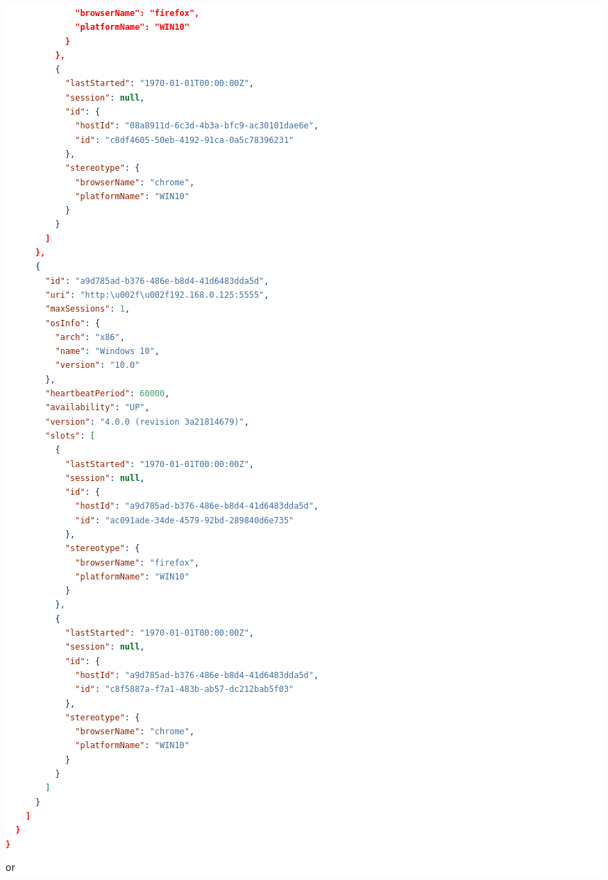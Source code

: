 ```json
              "browserName": "firefox",
              "platformName": "WIN10"
            }
          },
          {
            "lastStarted": "1970-01-01T00:00:00Z",
            "session": null,
            "id": {
              "hostId": "08a8911d-6c3d-4b3a-bfc9-ac30101dae6e",
              "id": "c8df4605-50eb-4192-91ca-0a5c78396231"
            },
            "stereotype": {
              "browserName": "chrome",
              "platformName": "WIN10"
            }
          }
        ]
      },
      {
        "id": "a9d785ad-b376-486e-b8d4-41d6483dda5d",
        "uri": "http:\u002f\u002f192.168.0.125:5555",
        "maxSessions": 1,
        "osInfo": {
          "arch": "x86",
          "name": "Windows 10",
          "version": "10.0"
        },
        "heartbeatPeriod": 60000,
        "availability": "UP",
        "version": "4.0.0 (revision 3a21814679)",
        "slots": [
          {
            "lastStarted": "1970-01-01T00:00:00Z",
            "session": null,
            "id": {
              "hostId": "a9d785ad-b376-486e-b8d4-41d6483dda5d",
              "id": "ac091ade-34de-4579-92bd-289840d6e735"
            },
            "stereotype": {
              "browserName": "firefox",
              "platformName": "WIN10"
            }
          },
          {
            "lastStarted": "1970-01-01T00:00:00Z",
            "session": null,
            "id": {
              "hostId": "a9d785ad-b376-486e-b8d4-41d6483dda5d",
              "id": "c8f5887a-f7a1-483b-ab57-dc212bab5f03"
            },
            "stereotype": {
              "browserName": "chrome",
              "platformName": "WIN10"
            }
          }
        ]
      }
    ]
  }
}
```
or
```JSON
```